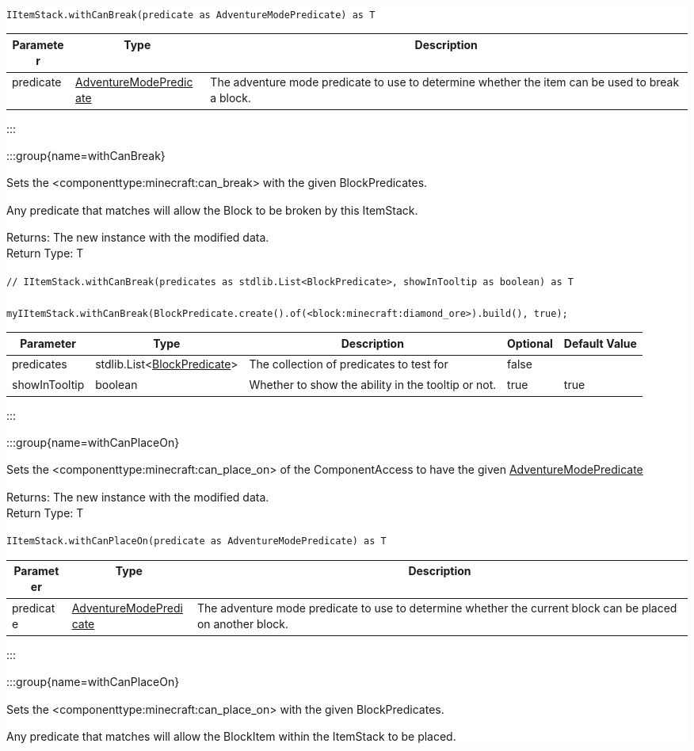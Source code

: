 ```zenscript
IItemStack.withCanBreak(predicate as AdventureModePredicate) as T
```

| Parameter |                                     Type                                     |                                           Description                                           |
|-----------|------------------------------------------------------------------------------|-------------------------------------------------------------------------------------------------|
| predicate | [AdventureModePredicate](/vanilla/api/item/component/AdventureModePredicate) | The adventure mode predicate to use to determine whether the item can be used to break a block. |


:::

:::group{name=withCanBreak}

Sets the &lt;componenttype:minecraft:can_break&gt; with the given BlockPredicates.

 Any predicate that matches will allow the Block to be broken by this ItemStack.

Returns: The new instance with the modified data.  
Return Type: T

```zenscript
// IItemStack.withCanBreak(predicates as stdlib.List<BlockPredicate>, showInTooltip as boolean) as T

myIItemStack.withCanBreak(BlockPredicate.create().of(<block:minecraft:diamond_ore>).build(), true);
```

|   Parameter   |                                    Type                                    |                    Description                     | Optional | Default Value |
|---------------|----------------------------------------------------------------------------|----------------------------------------------------|----------|---------------|
| predicates    | stdlib.List&lt;[BlockPredicate](/vanilla/api/predicate/BlockPredicate)&gt; | The collection of predicates to test for           | false    |               |
| showInTooltip | boolean                                                                    | Whether to show the ability in the tooltip or not. | true     | true          |


:::

:::group{name=withCanPlaceOn}

Sets the &lt;componenttype:minecraft:can_place_on&gt; of the ComponentAccess to have the given [AdventureModePredicate](/vanilla/api/item/component/AdventureModePredicate)

Returns: The new instance with the modified data.  
Return Type: T

```zenscript
IItemStack.withCanPlaceOn(predicate as AdventureModePredicate) as T
```

| Parameter |                                     Type                                     |                                                Description                                                 |
|-----------|------------------------------------------------------------------------------|------------------------------------------------------------------------------------------------------------|
| predicate | [AdventureModePredicate](/vanilla/api/item/component/AdventureModePredicate) | The adventure mode predicate to use to determine whether the current block can be placed on another block. |


:::

:::group{name=withCanPlaceOn}

Sets the &lt;componenttype:minecraft:can_place_on&gt; with the given BlockPredicates.

 Any predicate that matches will allow the BlockItem within the ItemStack to be placed.
